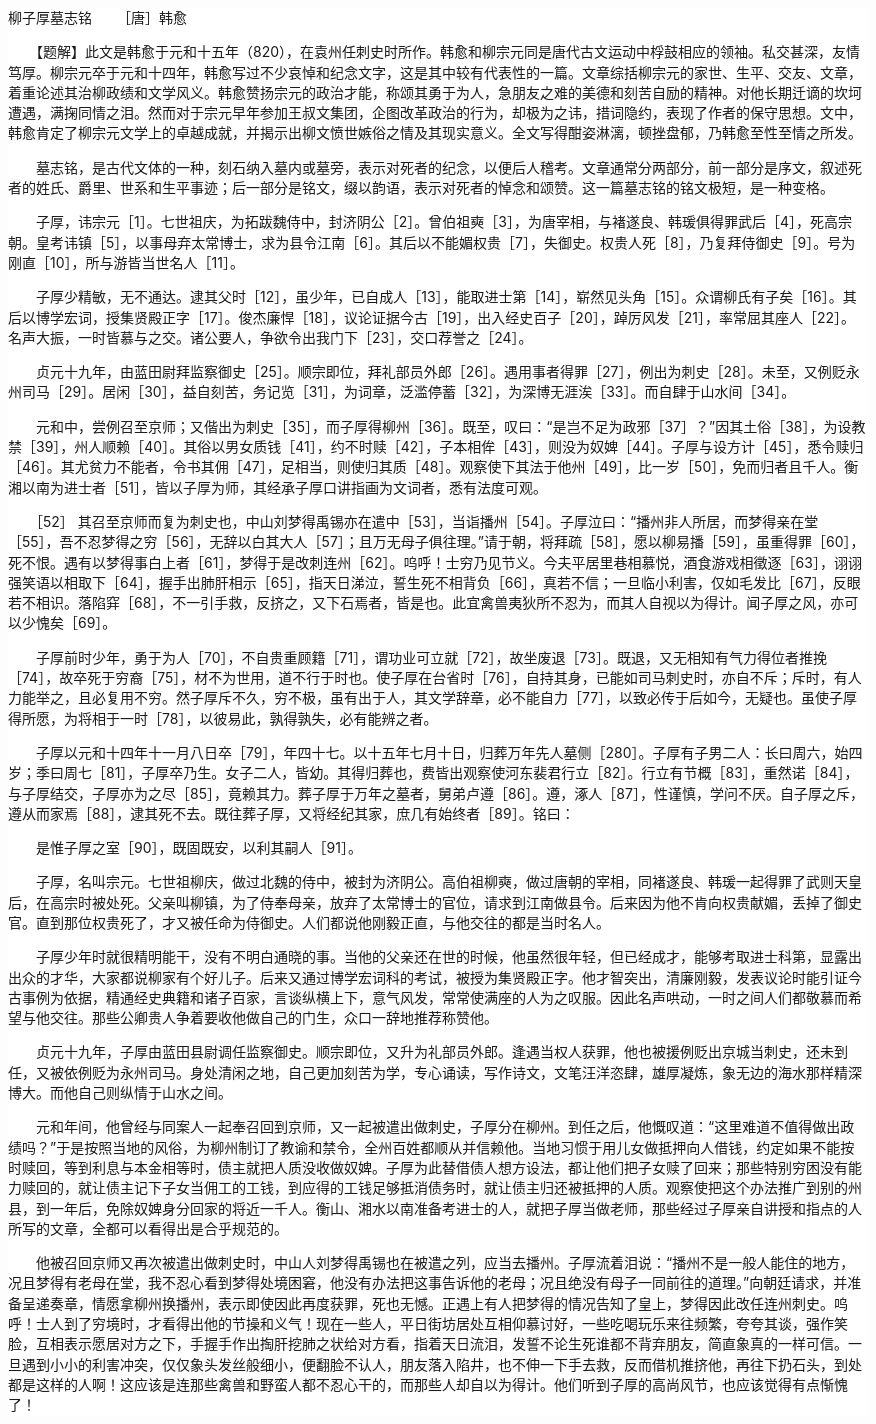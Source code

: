 柳子厚墓志铭
　　［唐］韩愈

　　【题解】此文是韩愈于元和十五年（820），在袁州任刺史时所作。韩愈和柳宗元同是唐代古文运动中桴鼓相应的领袖。私交甚深，友情笃厚。柳宗元卒于元和十四年，韩愈写过不少哀悼和纪念文字，这是其中较有代表性的一篇。文章综括柳宗元的家世、生平、交友、文章，着重论述其治柳政绩和文学风义。韩愈赞扬宗元的政治才能，称颂其勇于为人，急朋友之难的美德和刻苦自励的精神。对他长期迁谪的坎坷遭遇，满掬同情之泪。然而对于宗元早年参加王叔文集团，企图改革政治的行为，却极为之讳，措词隐约，表现了作者的保守思想。文中，韩愈肯定了柳宗元文学上的卓越成就，并揭示出柳文愤世嫉俗之情及其现实意义。全文写得酣姿淋漓，顿挫盘郁，乃韩愈至性至情之所发。 

　　墓志铭，是古代文体的一种，刻石纳入墓内或墓旁，表示对死者的纪念，以便后人稽考。文章通常分两部分，前一部分是序文，叙述死者的姓氏、爵里、世系和生平事迹；后一部分是铭文，缀以韵语，表示对死者的悼念和颂赞。这一篇墓志铭的铭文极短，是一种变格。

　　子厚，讳宗元［1］。七世祖庆，为拓跋魏侍中，封济阴公［2］。曾伯祖奭［3］，为唐宰相，与褚遂良、韩瑗俱得罪武后［4］，死高宗朝。皇考讳镇［5］，以事母弃太常博士，求为县令江南［6］。其后以不能媚权贵［7］，失御史。权贵人死［8］，乃复拜侍御史［9］。号为刚直［10］，所与游皆当世名人［11］。

　　子厚少精敏，无不通达。逮其父时［12］，虽少年，已自成人［13］，能取进士第［14］，崭然见头角［15］。众谓柳氏有子矣［16］。其后以博学宏词，授集贤殿正字［17］。俊杰廉悍［18］，议论证据今古［19］，出入经史百子［20］，踔厉风发［21］，率常屈其座人［22］。名声大振，一时皆慕与之交。诸公要人，争欲令出我门下［23］，交口荐誉之［24］。

　　贞元十九年，由蓝田尉拜监察御史［25］。顺宗即位，拜礼部员外郎［26］。遇用事者得罪［27］，例出为刺史［28］。未至，又例贬永州司马［29］。居闲［30］，益自刻苦，务记览［31］，为词章，泛滥停蓄［32］，为深博无涯涘［33］。而自肆于山水间［34］。

　　元和中，尝例召至京师；又偕出为刺史［35］，而子厚得柳州［36］。既至，叹曰：“是岂不足为政邪［37］？”因其土俗［38］，为设教禁［39］，州人顺赖［40］。其俗以男女质钱［41］，约不时赎［42］，子本相侔［43］，则没为奴婢［44］。子厚与设方计［45］，悉令赎归［46］。其尤贫力不能者，令书其佣［47］，足相当，则使归其质［48］。观察使下其法于他州［49］，比一岁［50］，免而归者且千人。衡湘以南为进士者［51］，皆以子厚为师，其经承子厚口讲指画为文词者，悉有法度可观。

　　［52］ 其召至京师而复为刺史也，中山刘梦得禹锡亦在遣中［53］，当诣播州［54］。子厚泣曰：“播州非人所居，而梦得亲在堂［55］，吾不忍梦得之穷［56］，无辞以白其大人［57］；且万无母子俱往理。”请于朝，将拜疏［58］，愿以柳易播［59］，虽重得罪［60］，死不恨。遇有以梦得事白上者［61］，梦得于是改刺连州［62］。呜呼！士穷乃见节义。今夫平居里巷相慕悦，酒食游戏相徵逐［63］，诩诩强笑语以相取下［64］，握手出肺肝相示［65］，指天日涕泣，誓生死不相背负［66］，真若不信；一旦临小利害，仅如毛发比［67］，反眼若不相识。落陷穽［68］，不一引手救，反挤之，又下石焉者，皆是也。此宜禽兽夷狄所不忍为，而其人自视以为得计。闻子厚之风，亦可以少愧矣［69］。

　　子厚前时少年，勇于为人［70］，不自贵重顾籍［71］，谓功业可立就［72］，故坐废退［73］。既退，又无相知有气力得位者推挽［74］，故卒死于穷裔［75］，材不为世用，道不行于时也。使子厚在台省时［76］，自持其身，已能如司马刺史时，亦自不斥；斥时，有人力能举之，且必复用不穷。然子厚斥不久，穷不极，虽有出于人，其文学辞章，必不能自力［77］，以致必传于后如今，无疑也。虽使子厚得所愿，为将相于一时［78］，以彼易此，孰得孰失，必有能辨之者。

　　子厚以元和十四年十一月八日卒［79］，年四十七。以十五年七月十日，归葬万年先人墓侧［280］。子厚有子男二人：长曰周六，始四岁；季曰周七［81］，子厚卒乃生。女子二人，皆幼。其得归葬也，费皆出观察使河东裴君行立［82］。行立有节概［83］，重然诺［84］，与子厚结交，子厚亦为之尽［85］，竟赖其力。葬子厚于万年之墓者，舅弟卢遵［86］。遵，涿人［87］，性谨慎，学问不厌。自子厚之斥，遵从而家焉［88］，逮其死不去。既往葬子厚，又将经纪其家，庶几有始终者［89］。铭曰：

　　是惟子厚之室［90］，既固既安，以利其嗣人［91］。　　

　　子厚，名叫宗元。七世祖柳庆，做过北魏的侍中，被封为济阴公。高伯祖柳奭，做过唐朝的宰相，同褚遂良、韩瑗一起得罪了武则天皇后，在高宗时被处死。父亲叫柳镇，为了侍奉母亲，放弃了太常博士的官位，请求到江南做县令。后来因为他不肯向权贵献媚，丢掉了御史官。直到那位权贵死了，才又被任命为侍御史。人们都说他刚毅正直，与他交往的都是当时名人。

　　子厚少年时就很精明能干，没有不明白通晓的事。当他的父亲还在世的时候，他虽然很年轻，但已经成才，能够考取进士科第，显露出出众的才华，大家都说柳家有个好儿子。后来又通过博学宏词科的考试，被授为集贤殿正字。他才智突出，清廉刚毅，发表议论时能引证今古事例为依据，精通经史典籍和诸子百家，言谈纵横上下，意气风发，常常使满座的人为之叹服。因此名声哄动，一时之间人们都敬慕而希望与他交往。那些公卿贵人争着要收他做自己的门生，众口一辞地推荐称赞他。

　　贞元十九年，子厚由蓝田县尉调任监察御史。顺宗即位，又升为礼部员外郎。逢遇当权人获罪，他也被援例贬出京城当刺史，还未到任，又被依例贬为永州司马。身处清闲之地，自己更加刻苦为学，专心诵读，写作诗文，文笔汪洋恣肆，雄厚凝炼，象无边的海水那样精深博大。而他自己则纵情于山水之间。

　　元和年间，他曾经与同案人一起奉召回到京师，又一起被遣出做刺史，子厚分在柳州。到任之后，他慨叹道：“这里难道不值得做出政绩吗？”于是按照当地的风俗，为柳州制订了教谕和禁令，全州百姓都顺从并信赖他。当地习惯于用儿女做抵押向人借钱，约定如果不能按时赎回，等到利息与本金相等时，债主就把人质没收做奴婢。子厚为此替借债人想方设法，都让他们把子女赎了回来；那些特别穷困没有能力赎回的，就让债主记下子女当佣工的工钱，到应得的工钱足够抵消债务时，就让债主归还被抵押的人质。观察使把这个办法推广到别的州县，到一年后，免除奴婢身分回家的将近一千人。衡山、湘水以南准备考进士的人，就把子厚当做老师，那些经过子厚亲自讲授和指点的人所写的文章，全都可以看得出是合乎规范的。

　　他被召回京师又再次被遣出做刺史时，中山人刘梦得禹锡也在被遣之列，应当去播州。子厚流着泪说：“播州不是一般人能住的地方，况且梦得有老母在堂，我不忍心看到梦得处境困窘，他没有办法把这事告诉他的老母；况且绝没有母子一同前往的道理。”向朝廷请求，并准备呈递奏章，情愿拿柳州换播州，表示即使因此再度获罪，死也无憾。正遇上有人把梦得的情况告知了皇上，梦得因此改任连州刺史。呜呼！士人到了穷境时，才看得出他的节操和义气！现在一些人，平日街坊居处互相仰慕讨好，一些吃喝玩乐来往频繁，夸夸其谈，强作笑脸，互相表示愿居对方之下，手握手作出掏肝挖肺之状给对方看，指着天日流泪，发誓不论生死谁都不背弃朋友，简直象真的一样可信。一旦遇到小小的利害冲突，仅仅象头发丝般细小，便翻脸不认人，朋友落入陷井，也不伸一下手去救，反而借机推挤他，再往下扔石头，到处都是这样的人啊！这应该是连那些禽兽和野蛮人都不忍心干的，而那些人却自以为得计。他们听到子厚的高尚风节，也应该觉得有点惭愧了！
